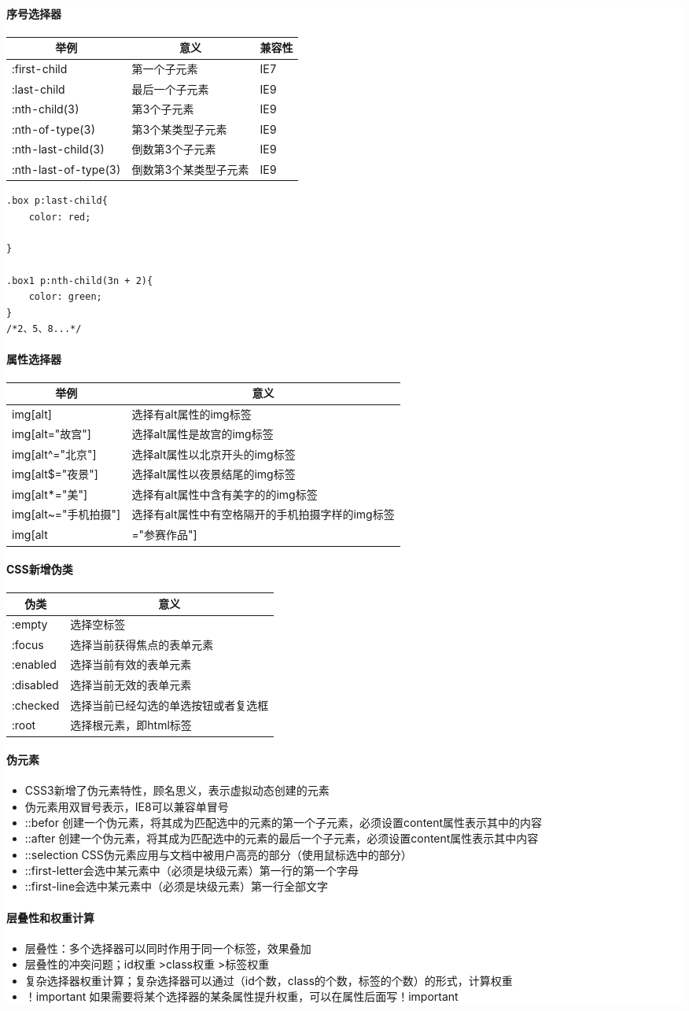 #### 序号选择器

举例|意义|兼容性
--|--|--
:first-child|第一个子元素|IE7
:last-child|最后一个子元素|IE9
:nth-child(3)|第3个子元素|IE9
:nth-of-type(3)|第3个某类型子元素|IE9
:nth-last-child(3)|倒数第3个子元素|IE9
:nth-last-of-type(3)|倒数第3个某类型子元素|IE9

```
.box p:last-child{
    color: red;

}

.box1 p:nth-child(3n + 2){
    color: green;
}
/*2、5、8...*/
```

#### 属性选择器

举例|意义
--|--
img[alt]|选择有alt属性的img标签
img[alt="故宫"]|选择alt属性是故宫的img标签
img[alt^="北京"]|选择alt属性以北京开头的img标签
img[alt$="夜景"]|选择alt属性以夜景结尾的img标签
img[alt*="美"]|选择有alt属性中含有美字的的img标签
img[alt~="手机拍摄"]|选择有alt属性中有空格隔开的手机拍摄字样的img标签
img[alt|="参赛作品"]|选择有alt属性以“参赛作用-”开头的img标签

#### CSS新增伪类

伪类|意义
--|--
:empty|选择空标签
:focus|选择当前获得焦点的表单元素
:enabled|选择当前有效的表单元素
:disabled|选择当前无效的表单元素
:checked|选择当前已经勾选的单选按钮或者复选框
:root|选择根元素，即html标签

#### 伪元素
+ CSS3新增了伪元素特性，顾名思义，表示虚拟动态创建的元素
+ 伪元素用双冒号表示，IE8可以兼容单冒号
+ ::befor 创建一个伪元素，将其成为匹配选中的元素的第一个子元素，必须设置content属性表示其中的内容
+ ::after 创建一个伪元素，将其成为匹配选中的元素的最后一个子元素，必须设置content属性表示其中内容
+ ::selection CSS伪元素应用与文档中被用户高亮的部分（使用鼠标选中的部分）
+ ::first-letter会选中某元素中（必须是块级元素）第一行的第一个字母
+ ::first-line会选中某元素中（必须是块级元素）第一行全部文字

#### 层叠性和权重计算
+ 层叠性：多个选择器可以同时作用于同一个标签，效果叠加
+ 层叠性的冲突问题；id权重 >class权重 >标签权重
+ 复杂选择器权重计算；复杂选择器可以通过（id个数，class的个数，标签的个数）的形式，计算权重
+ ！important 如果需要将某个选择器的某条属性提升权重，可以在属性后面写！important